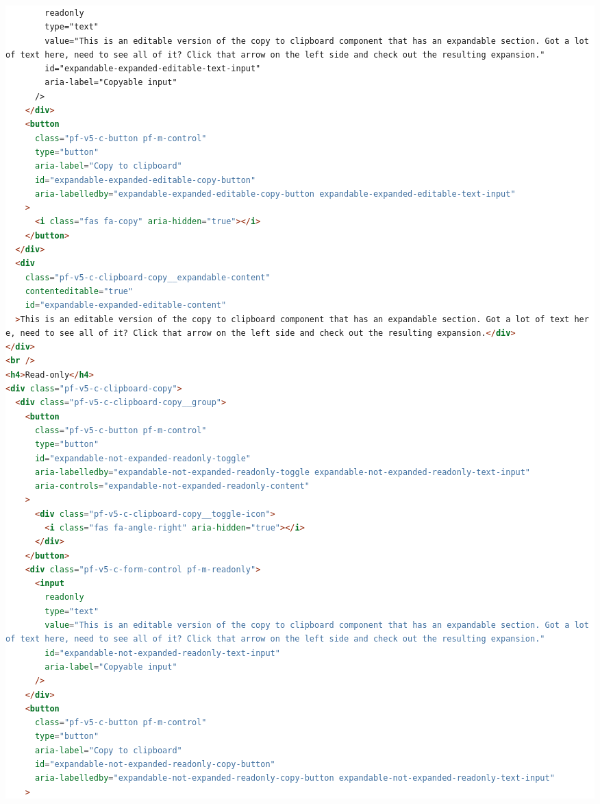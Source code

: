 ```html
        readonly
        type="text"
        value="This is an editable version of the copy to clipboard component that has an expandable section. Got a lot of text here, need to see all of it? Click that arrow on the left side and check out the resulting expansion."
        id="expandable-expanded-editable-text-input"
        aria-label="Copyable input"
      />
    </div>
    <button
      class="pf-v5-c-button pf-m-control"
      type="button"
      aria-label="Copy to clipboard"
      id="expandable-expanded-editable-copy-button"
      aria-labelledby="expandable-expanded-editable-copy-button expandable-expanded-editable-text-input"
    >
      <i class="fas fa-copy" aria-hidden="true"></i>
    </button>
  </div>
  <div
    class="pf-v5-c-clipboard-copy__expandable-content"
    contenteditable="true"
    id="expandable-expanded-editable-content"
  >This is an editable version of the copy to clipboard component that has an expandable section. Got a lot of text here, need to see all of it? Click that arrow on the left side and check out the resulting expansion.</div>
</div>
<br />
<h4>Read-only</h4>
<div class="pf-v5-c-clipboard-copy">
  <div class="pf-v5-c-clipboard-copy__group">
    <button
      class="pf-v5-c-button pf-m-control"
      type="button"
      id="expandable-not-expanded-readonly-toggle"
      aria-labelledby="expandable-not-expanded-readonly-toggle expandable-not-expanded-readonly-text-input"
      aria-controls="expandable-not-expanded-readonly-content"
    >
      <div class="pf-v5-c-clipboard-copy__toggle-icon">
        <i class="fas fa-angle-right" aria-hidden="true"></i>
      </div>
    </button>
    <div class="pf-v5-c-form-control pf-m-readonly">
      <input
        readonly
        type="text"
        value="This is an editable version of the copy to clipboard component that has an expandable section. Got a lot of text here, need to see all of it? Click that arrow on the left side and check out the resulting expansion."
        id="expandable-not-expanded-readonly-text-input"
        aria-label="Copyable input"
      />
    </div>
    <button
      class="pf-v5-c-button pf-m-control"
      type="button"
      aria-label="Copy to clipboard"
      id="expandable-not-expanded-readonly-copy-button"
      aria-labelledby="expandable-not-expanded-readonly-copy-button expandable-not-expanded-readonly-text-input"
    >
```